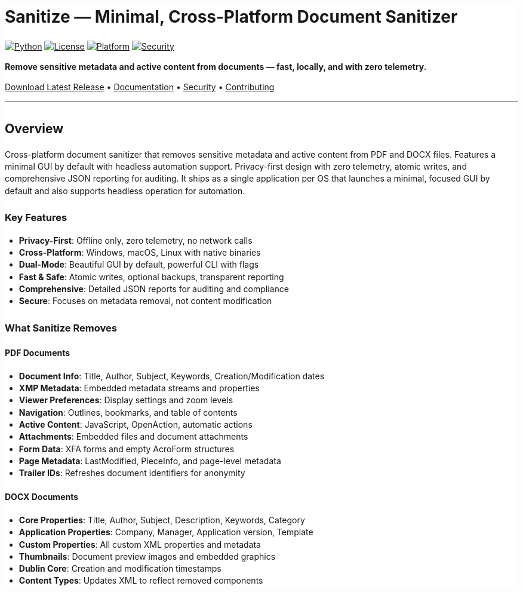 # Sanitize — Minimal, Cross‑Platform Document Sanitizer

[![Python](https://img.shields.io/badge/Python-3.10+-blue?style=flat-square&logo=python)](https://python.org)
[![License](https://img.shields.io/badge/License-MIT-green?style=flat-square)](LICENSE)
[![Platform](https://img.shields.io/badge/Platform-Windows%20%7C%20macOS%20%7C%20Linux-lightgrey?style=flat-square)](https://github.com/your-username/sanitize/releases)
[![Security](https://img.shields.io/badge/Security-Offline%20Only-red?style=flat-square&logo=shield)](SECURITY.md)

**Remove sensitive metadata and active content from documents — fast, locally, and with zero telemetry.**

[Download Latest Release](https://github.com/your-username/sanitize/releases) • [Documentation](SPEC.md) • [Security](SECURITY.md) • [Contributing](CONTRIBUTING.md)

---

## Overview

Cross-platform document sanitizer that removes sensitive metadata and active content from PDF and DOCX files. Features a minimal GUI by default with headless automation support. Privacy-first design with zero telemetry, atomic writes, and comprehensive JSON reporting for auditing. It ships as a single application per OS that launches a minimal, focused GUI by default and also supports headless operation for automation.

### Key Features

- **Privacy-First**: Offline only, zero telemetry, no network calls
- **Cross-Platform**: Windows, macOS, Linux with native binaries
- **Dual-Mode**: Beautiful GUI by default, powerful CLI with flags
- **Fast & Safe**: Atomic writes, optional backups, transparent reporting
- **Comprehensive**: Detailed JSON reports for auditing and compliance
- **Secure**: Focuses on metadata removal, not content modification

### What Sanitize Removes

#### PDF Documents

- **Document Info**: Title, Author, Subject, Keywords, Creation/Modification dates
- **XMP Metadata**: Embedded metadata streams and properties
- **Viewer Preferences**: Display settings and zoom levels
- **Navigation**: Outlines, bookmarks, and table of contents
- **Active Content**: JavaScript, OpenAction, automatic actions
- **Attachments**: Embedded files and document attachments
- **Form Data**: XFA forms and empty AcroForm structures
- **Page Metadata**: LastModified, PieceInfo, and page-level metadata
- **Trailer IDs**: Refreshes document identifiers for anonymity

#### DOCX Documents

- **Core Properties**: Title, Author, Subject, Description, Keywords, Category
- **Application Properties**: Company, Manager, Application version, Template
- **Custom Properties**: All custom XML properties and metadata
- **Thumbnails**: Document preview images and embedded graphics
- **Dublin Core**: Creation and modification timestamps
- **Content Types**: Updates XML to reflect removed components
